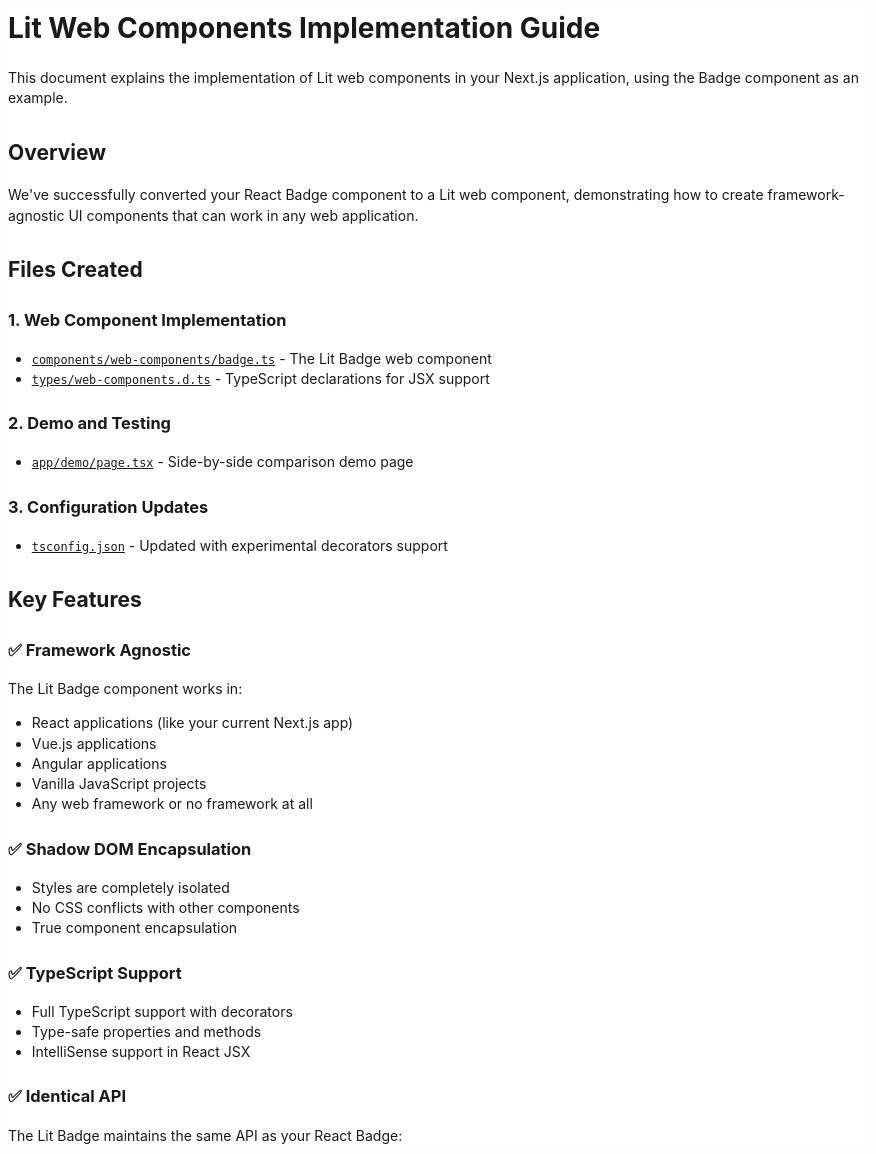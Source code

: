 # Lit Web Components Implementation Guide

This document explains the implementation of Lit web components in your Next.js application, using the Badge component as an example.

## Overview

We've successfully converted your React Badge component to a Lit web component, demonstrating how to create framework-agnostic UI components that can work in any web application.

## Files Created

### 1. Web Component Implementation
- [`components/web-components/badge.ts`](../components/web-components/badge.ts) - The Lit Badge web component
- [`types/web-components.d.ts`](../types/web-components.d.ts) - TypeScript declarations for JSX support

### 2. Demo and Testing
- [`app/demo/page.tsx`](../app/demo/page.tsx) - Side-by-side comparison demo page

### 3. Configuration Updates
- [`tsconfig.json`](../tsconfig.json) - Updated with experimental decorators support

## Key Features

### ✅ Framework Agnostic
The Lit Badge component works in:
- React applications (like your current Next.js app)
- Vue.js applications
- Angular applications
- Vanilla JavaScript projects
- Any web framework or no framework at all

### ✅ Shadow DOM Encapsulation
- Styles are completely isolated
- No CSS conflicts with other components
- True component encapsulation

### ✅ TypeScript Support
- Full TypeScript support with decorators
- Type-safe properties and methods
- IntelliSense support in React JSX

### ✅ Identical API
The Lit Badge maintains the same API as your React Badge:
